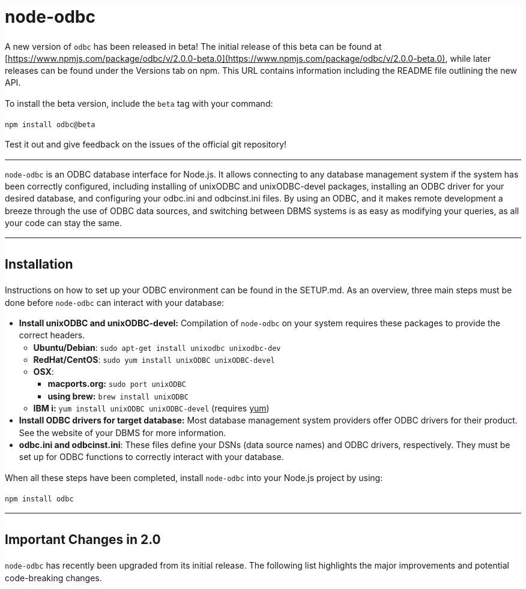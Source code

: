 # node-odbc
A new version of `odbc` has been released in beta! The initial release of this beta can be found at [https://www.npmjs.com/package/odbc/v/2.0.0-beta.0](https://www.npmjs.com/package/odbc/v/2.0.0-beta.0), while later releases can be found under the Versions tab on npm. This URL contains information including the README file outlining the new API.

To install the beta version, include the `beta` tag with your command:
```
npm install odbc@beta
```

Test it out and give feedback on the issues of the official git repository!

---


`node-odbc` is an ODBC database interface for Node.js. It allows connecting to any database management system if the system has been correctly configured, including installing of unixODBC and unixODBC-devel packages, installing an ODBC driver for your desired database, and configuring your odbc.ini and odbcinst.ini files. By using an ODBC, and it makes remote development a breeze through the use of ODBC data sources, and switching between DBMS systems is as easy as modifying your queries, as all your code can stay the same.

---

## Installation

Instructions on how to set up your ODBC environment can be found in the SETUP.md. As an overview, three main steps must be done before `node-odbc` can interact with your database:

* **Install unixODBC and unixODBC-devel:** Compilation of `node-odbc` on your system requires these packages to provide the correct headers.
  * **Ubuntu/Debian**: `sudo apt-get install unixodbc unixodbc-dev`
  * **RedHat/CentOS**: `sudo yum install unixODBC unixODBC-devel`
  * **OSX**:
    * **macports.<span></span>org:** `sudo port unixODBC`
    * **using brew:** `brew install unixODBC`
  * **IBM i:** `yum install unixODBC unixODBC-devel` (requires [yum](http://ibm.biz/ibmi-rpms))
* **Install ODBC drivers for target database:** Most database management system providers offer ODBC drivers for their product. See the website of your DBMS for more information.
* **odbc.ini and odbcinst.ini**: These files define your DSNs (data source names) and ODBC drivers, respectively. They must be set up for ODBC functions to correctly interact with your database. 

When all these steps have been completed, install `node-odbc` into your Node.js project by using:

```bash
npm install odbc
```
---

## Important Changes in 2.0

`node-odbc` has recently been upgraded from its initial release. The following list highlights the major improvements and potential code-breaking changes.
